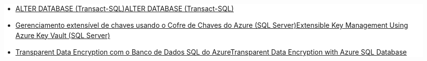 -   [<span data-ttu-id="9a454-152">ALTER DATABASE &#40;Transact-SQL&#41;</span><span class="sxs-lookup"><span data-stu-id="9a454-152">ALTER DATABASE &#40;Transact-SQL&#41;</span></span>](/sql/t-sql/statements/alter-database-transact-sql)  
  
-   [<span data-ttu-id="9a454-153">Gerenciamento extensível de chaves usando o Cofre de Chaves do Azure &#40;SQL Server&#41;</span><span class="sxs-lookup"><span data-stu-id="9a454-153">Extensible Key Management Using Azure Key Vault &#40;SQL Server&#41;</span></span>](extensible-key-management-using-azure-key-vault-sql-server.md)  
  
-   [<span data-ttu-id="9a454-154">Transparent Data Encryption com o Banco de Dados SQL do Azure</span><span class="sxs-lookup"><span data-stu-id="9a454-154">Transparent Data Encryption with Azure SQL Database</span></span>](../../../database-engine/transparent-data-encryption-with-azure-sql-database.md)  
  
  
